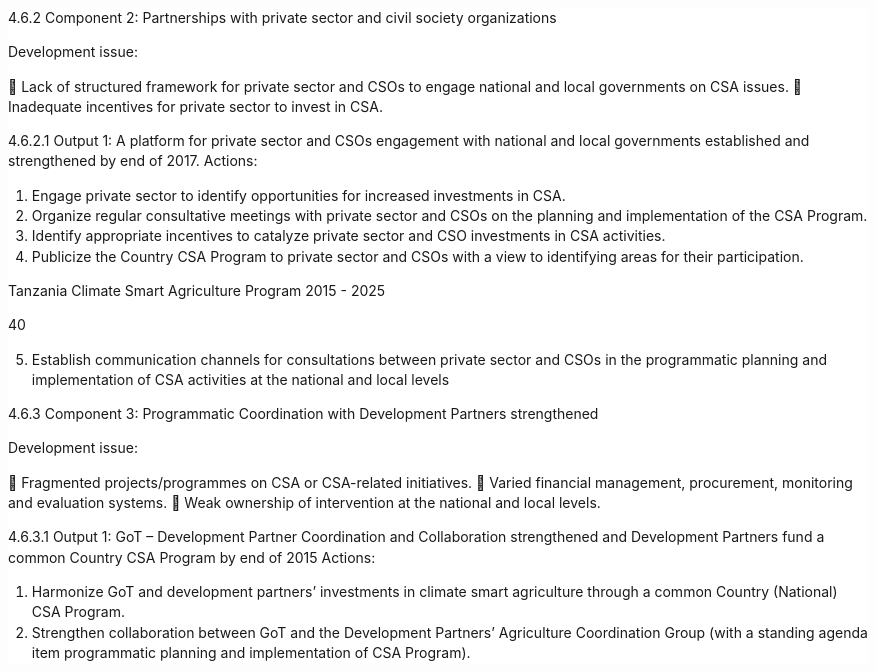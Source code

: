 4.6.2 Component 2: Partnerships with private sector and civil society
organizations

Development issue:

 Lack of structured framework for private sector and CSOs to engage
national and local governments on CSA issues.
 Inadequate incentives for private sector to invest in CSA.

4.6.2.1
Output 1: A platform for private sector and CSOs engagement with
national and local governments established and strengthened by end
of 2017.
Actions:

1. Engage private sector to identify opportunities for increased investments
in CSA.
2. Organize regular consultative meetings with private sector and CSOs on
the planning and implementation of the CSA Program.
3. Identify appropriate incentives to catalyze private sector and CSO
investments in CSA activities.
4. Publicize the Country CSA Program to private sector and CSOs with a
view to identifying areas for their participation.

Tanzania Climate Smart Agriculture Program 2015 - 2025

40

5. Establish communication channels for consultations between private
sector and CSOs in the programmatic planning and implementation of
CSA activities at the national and local levels

4.6.3 Component 3: Programmatic Coordination with Development Partners
strengthened

Development issue:

 Fragmented projects/programmes on CSA or CSA-related initiatives.
 Varied financial management, procurement, monitoring and evaluation
systems.
 Weak ownership of intervention at the national and local levels.

4.6.3.1
Output
1:
GoT
–
Development
Partner
Coordination
and
Collaboration strengthened and Development Partners fund a
common Country CSA Program by end of 2015
Actions:

1. Harmonize GoT and development partners’ investments in climate smart
agriculture through a common Country (National) CSA Program.
2. Strengthen collaboration between GoT and the Development Partners’
Agriculture Coordination Group (with a standing agenda item
programmatic planning and implementation of CSA Program).
